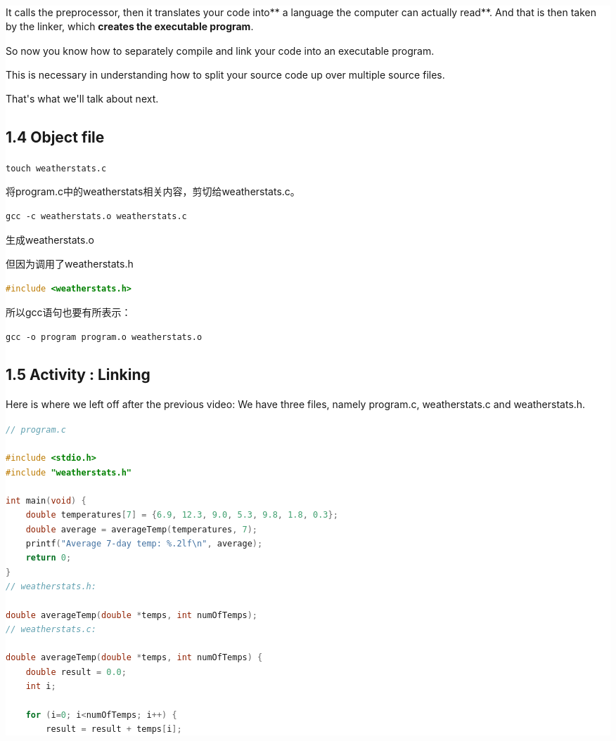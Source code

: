 It calls the preprocessor, then it translates your code into** a language the computer can actually read**. And that is then taken by the linker, which **creates the executable program**.

So now you know how to separately compile and link your code into an executable program.

This is necessary in understanding how to split your source code up over multiple source files.

That's what we'll talk about next.



## 1.4 Object file

```
touch weatherstats.c
```



将program.c中的weatherstats相关内容，剪切给weatherstats.c。



```
gcc -c weatherstats.o weatherstats.c
```

生成weatherstats.o



但因为调用了weatherstats.h

```c
#include <weatherstats.h>
```



所以gcc语句也要有所表示：

```
gcc -o program program.o weatherstats.o
```



## 1.5 Activity : Linking

Here is where we left off after the previous video: We have three files, namely program.c, weatherstats.c and weatherstats.h.

```c
// program.c

#include <stdio.h>
#include "weatherstats.h"

int main(void) {
	double temperatures[7] = {6.9, 12.3, 9.0, 5.3, 9.8, 1.8, 0.3};
	double average = averageTemp(temperatures, 7);
	printf("Average 7-day temp: %.2lf\n", average);
	return 0;
}
// weatherstats.h:

double averageTemp(double *temps, int numOfTemps);
// weatherstats.c:

double averageTemp(double *temps, int numOfTemps) {
	double result = 0.0;
	int i;

	for (i=0; i<numOfTemps; i++) {
		result = result + temps[i];
```